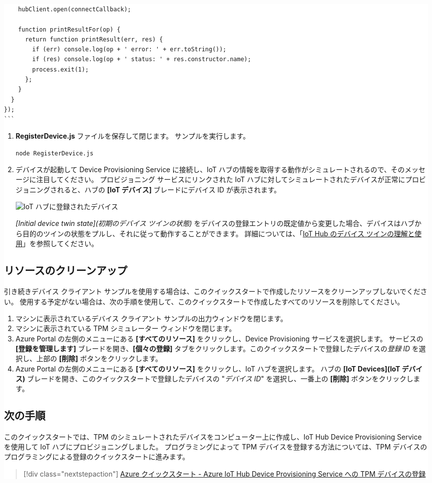         hubClient.open(connectCallback);

        function printResultFor(op) {
          return function printResult(err, res) {
            if (err) console.log(op + ' error: ' + err.toString());
            if (res) console.log(op + ' status: ' + res.constructor.name);
            process.exit(1);
          };
        }
      }
    });
    ```

1. **RegisterDevice.js** ファイルを保存して閉じます。 サンプルを実行します。

    ```cmd/sh
    node RegisterDevice.js
    ```

1. デバイスが起動して Device Provisioning Service に接続し、IoT ハブの情報を取得する動作がシミュレートされるので、そのメッセージに注目してください。 プロビジョニング サービスにリンクされた IoT ハブに対してシミュレートされたデバイスが正常にプロビジョニングされると、ハブの **[IoT デバイス]** ブレードにデバイス ID が表示されます。 

    ![IoT ハブに登録されたデバイス](./media/quick-create-simulated-device/hub-registration.png) 

    *[Initial device twin state]\(初期のデバイス ツインの状態\)* をデバイスの登録エントリの既定値から変更した場合、デバイスはハブから目的のツインの状態をプルし、それに従って動作することができます。 詳細については、「[IoT Hub のデバイス ツインの理解と使用](../iot-hub/iot-hub-devguide-device-twins.md)」を参照してください。


## <a name="clean-up-resources"></a>リソースのクリーンアップ

引き続きデバイス クライアント サンプルを使用する場合は、このクイックスタートで作成したリソースをクリーンアップしないでください。 使用する予定がない場合は、次の手順を使用して、このクイックスタートで作成したすべてのリソースを削除してください。

1. マシンに表示されているデバイス クライアント サンプルの出力ウィンドウを閉じます。
1. マシンに表示されている TPM シミュレーター ウィンドウを閉じます。
1. Azure Portal の左側のメニューにある **[すべてのリソース]** をクリックし、Device Provisioning サービスを選択します。 サービスの **[登録を管理します]** ブレードを開き、**[個々の登録]** タブをクリックします。このクイックスタートで登録したデバイスの*登録 ID* を選択し、上部の **[削除]** ボタンをクリックします。 
1. Azure Portal の左側のメニューにある **[すべてのリソース]** をクリックし、IoT ハブを選択します。 ハブの **[IoT Devices]\(IoT デバイス\)** ブレードを開き、このクイックスタートで登録したデバイスの "*デバイス ID*" を選択し、一番上の **[削除]** ボタンをクリックします。


## <a name="next-steps"></a>次の手順

このクイックスタートでは、TPM のシミュレートされたデバイスをコンピューター上に作成し、IoT Hub Device Provisioning Service を使用して IoT ハブにプロビジョニングしました。 プログラミングによって TPM デバイスを登録する方法については、TPM デバイスのプログラミングによる登録のクイックスタートに進みます。 

> [!div class="nextstepaction"]
> [Azure クイックスタート - Azure IoT Hub Device Provisioning Service への TPM デバイスの登録](quick-enroll-device-tpm-node.md)
